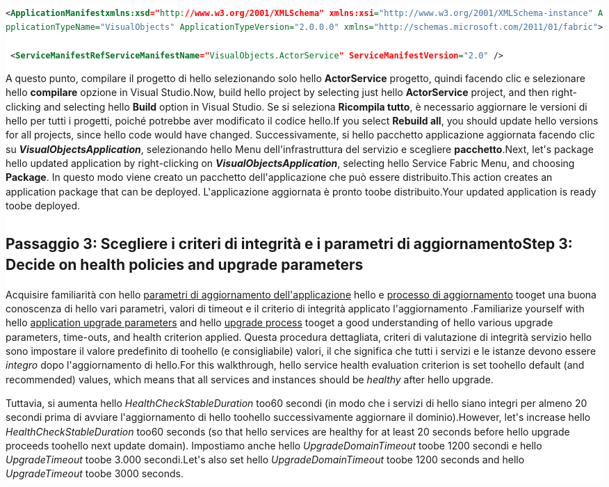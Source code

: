 ```xml
<ApplicationManifestxmlns:xsd="http://www.w3.org/2001/XMLSchema" xmlns:xsi="http://www.w3.org/2001/XMLSchema-instance" ApplicationTypeName="VisualObjects" ApplicationTypeVersion="2.0.0.0" xmlns="http://schemas.microsoft.com/2011/01/fabric">

 <ServiceManifestRefServiceManifestName="VisualObjects.ActorService" ServiceManifestVersion="2.0" />
```


<span data-ttu-id="a9753-143">A questo punto, compilare il progetto di hello selezionando solo hello **ActorService** progetto, quindi facendo clic e selezionare hello **compilare** opzione in Visual Studio.</span><span class="sxs-lookup"><span data-stu-id="a9753-143">Now, build hello project by selecting just hello **ActorService** project, and then right-clicking and selecting hello **Build** option in Visual Studio.</span></span> <span data-ttu-id="a9753-144">Se si seleziona **Ricompila tutto**, è necessario aggiornare le versioni di hello per tutti i progetti, poiché potrebbe aver modificato il codice hello.</span><span class="sxs-lookup"><span data-stu-id="a9753-144">If you select **Rebuild all**, you should update hello versions for all projects, since hello code would have changed.</span></span> <span data-ttu-id="a9753-145">Successivamente, si hello pacchetto applicazione aggiornata facendo clic su ***VisualObjectsApplication***, selezionando hello Menu dell'infrastruttura del servizio e scegliere **pacchetto**.</span><span class="sxs-lookup"><span data-stu-id="a9753-145">Next, let's package hello updated application by right-clicking on ***VisualObjectsApplication***, selecting hello Service Fabric Menu, and choosing **Package**.</span></span> <span data-ttu-id="a9753-146">In questo modo viene creato un pacchetto dell'applicazione che può essere distribuito.</span><span class="sxs-lookup"><span data-stu-id="a9753-146">This action creates an application package that can be deployed.</span></span>  <span data-ttu-id="a9753-147">L'applicazione aggiornata è pronto toobe distribuito.</span><span class="sxs-lookup"><span data-stu-id="a9753-147">Your updated application is ready toobe deployed.</span></span>

## <a name="step-3--decide-on-health-policies-and-upgrade-parameters"></a><span data-ttu-id="a9753-148">Passaggio 3: Scegliere i criteri di integrità e i parametri di aggiornamento</span><span class="sxs-lookup"><span data-stu-id="a9753-148">Step 3:  Decide on health policies and upgrade parameters</span></span>
<span data-ttu-id="a9753-149">Acquisire familiarità con hello [parametri di aggiornamento dell'applicazione](service-fabric-application-upgrade-parameters.md) hello e [processo di aggiornamento](service-fabric-application-upgrade.md) tooget una buona conoscenza di hello vari parametri, valori di timeout e il criterio di integrità applicato l'aggiornamento .</span><span class="sxs-lookup"><span data-stu-id="a9753-149">Familiarize yourself with hello [application upgrade parameters](service-fabric-application-upgrade-parameters.md) and hello [upgrade process](service-fabric-application-upgrade.md) tooget a good understanding of hello various upgrade parameters, time-outs, and health criterion applied.</span></span> <span data-ttu-id="a9753-150">Questa procedura dettagliata, criteri di valutazione di integrità servizio hello sono impostare il valore predefinito di toohello (e consigliabile) valori, il che significa che tutti i servizi e le istanze devono essere *integro* dopo l'aggiornamento di hello.</span><span class="sxs-lookup"><span data-stu-id="a9753-150">For this walkthrough, hello service health evaluation criterion is set toohello default (and recommended) values, which means that all services and instances should be *healthy* after hello upgrade.</span></span>  

<span data-ttu-id="a9753-151">Tuttavia, si aumenta hello *HealthCheckStableDuration* too60 secondi (in modo che i servizi di hello siano integri per almeno 20 secondi prima di avviare l'aggiornamento di hello toohello successivamente aggiornare il dominio).</span><span class="sxs-lookup"><span data-stu-id="a9753-151">However, let's increase hello *HealthCheckStableDuration* too60 seconds (so that hello services are healthy for at least 20 seconds before hello upgrade proceeds toohello next update domain).</span></span>  <span data-ttu-id="a9753-152">Impostiamo anche hello *UpgradeDomainTimeout* toobe 1200 secondi e hello *UpgradeTimeout* toobe 3.000 secondi.</span><span class="sxs-lookup"><span data-stu-id="a9753-152">Let's also set hello *UpgradeDomainTimeout* toobe 1200 seconds and hello *UpgradeTimeout* toobe 3000 seconds.</span></span>
